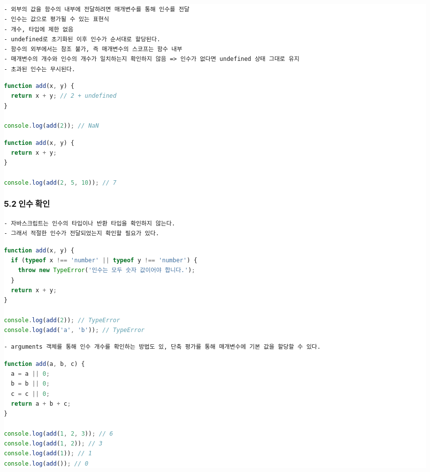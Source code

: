 ```
- 외부의 값을 함수의 내부에 전달하려면 매개변수를 통해 인수를 전달
- 인수는 값으로 평가될 수 있는 표현식
- 개수, 타입에 제한 없음
- undefined로 초기화된 이후 인수가 순서대로 할당된다.
- 함수의 외부에서는 참조 불가, 즉 매개변수의 스코프는 함수 내부
- 매개변수의 개수와 인수의 개수가 일치하는지 확인하지 않음 => 인수가 없다면 undefined 상태 그대로 유지
- 초과된 인수는 무시된다.
```

```jsx
function add(x, y) {
  return x + y; // 2 + undefined
}

console.log(add(2)); // NaN
```

```jsx
function add(x, y) {
  return x + y;
}

console.log(add(2, 5, 10)); // 7
```

### 5.2 인수 확인

```
- 자바스크립트는 인수의 타입이나 반환 타입을 확인하지 않는다.
- 그래서 적절한 인수가 전달되었는지 확인할 필요가 있다.
```

```jsx
function add(x, y) {
  if (typeof x !== 'number' || typeof y !== 'number') {
    throw new TypeError('인수는 모두 숫자 값이어야 합니다.');
  }
  return x + y;
}

console.log(add(2)); // TypeError
console.log(add('a', 'b')); // TypeError
```

```
- arguments 객체를 통해 인수 개수를 확인하는 방법도 있, 단축 평가를 통해 매개변수에 기본 값을 할당할 수 있다.
```

```jsx
function add(a, b, c) {
  a = a || 0;
  b = b || 0;
  c = c || 0;
  return a + b + c;
}

console.log(add(1, 2, 3)); // 6
console.log(add(1, 2)); // 3
console.log(add(1)); // 1
console.log(add()); // 0
```
